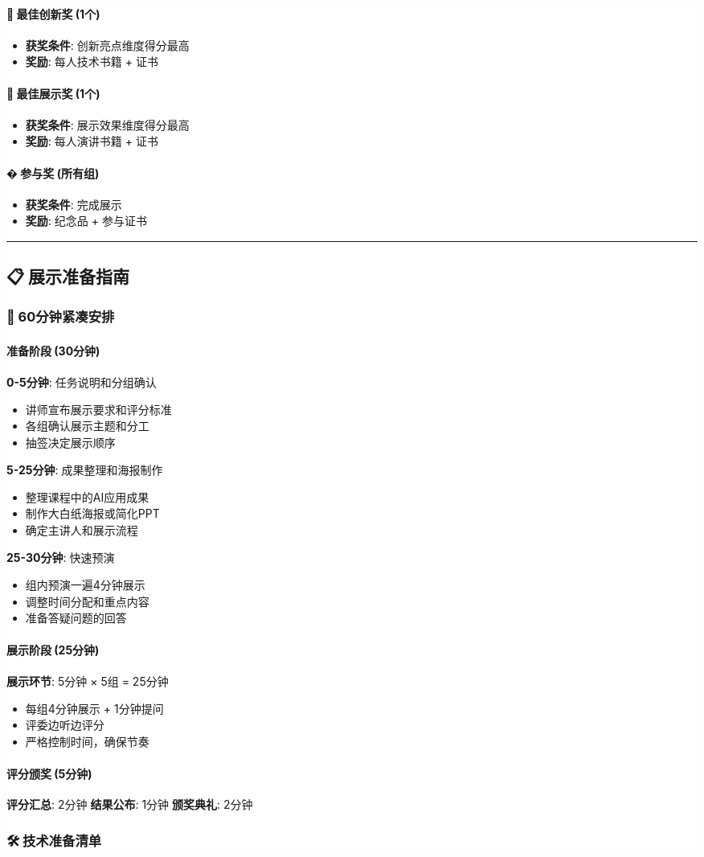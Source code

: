 #### 🌟 最佳创新奖 (1个)

- **获奖条件**: 创新亮点维度得分最高
- **奖励**: 每人技术书籍 + 证书

#### 🎯 最佳展示奖 (1个)

- **获奖条件**: 展示效果维度得分最高
- **奖励**: 每人演讲书籍 + 证书

#### � 参与奖 (所有组)

- **获奖条件**: 完成展示
- **奖励**: 纪念品 + 参与证书

---

## 📋 展示准备指南

### 📅 60分钟紧凑安排

#### 准备阶段 (30分钟)

**0-5分钟**: 任务说明和分组确认

- 讲师宣布展示要求和评分标准
- 各组确认展示主题和分工
- 抽签决定展示顺序

**5-25分钟**: 成果整理和海报制作

- 整理课程中的AI应用成果
- 制作大白纸海报或简化PPT
- 确定主讲人和展示流程

**25-30分钟**: 快速预演

- 组内预演一遍4分钟展示
- 调整时间分配和重点内容
- 准备答疑问题的回答

#### 展示阶段 (25分钟)

**展示环节**: 5分钟 × 5组 = 25分钟

- 每组4分钟展示 + 1分钟提问
- 评委边听边评分
- 严格控制时间，确保节奏

#### 评分颁奖 (5分钟)

**评分汇总**: 2分钟
**结果公布**: 1分钟
**颁奖典礼**: 2分钟

### 🛠️ 技术准备清单
